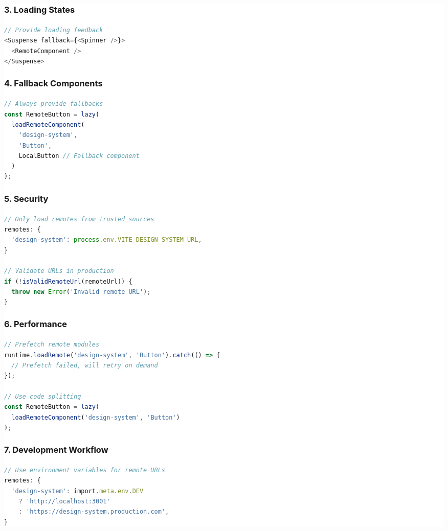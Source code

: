### 3. Loading States

```typescript
// Provide loading feedback
<Suspense fallback={<Spinner />}>
  <RemoteComponent />
</Suspense>
```

### 4. Fallback Components

```typescript
// Always provide fallbacks
const RemoteButton = lazy(
  loadRemoteComponent(
    'design-system',
    'Button',
    LocalButton // Fallback component
  )
);
```

### 5. Security

```typescript
// Only load remotes from trusted sources
remotes: {
  'design-system': process.env.VITE_DESIGN_SYSTEM_URL,
}

// Validate URLs in production
if (!isValidRemoteUrl(remoteUrl)) {
  throw new Error('Invalid remote URL');
}
```

### 6. Performance

```typescript
// Prefetch remote modules
runtime.loadRemote('design-system', 'Button').catch(() => {
  // Prefetch failed, will retry on demand
});

// Use code splitting
const RemoteButton = lazy(
  loadRemoteComponent('design-system', 'Button')
);
```

### 7. Development Workflow

```typescript
// Use environment variables for remote URLs
remotes: {
  'design-system': import.meta.env.DEV
    ? 'http://localhost:3001'
    : 'https://design-system.production.com',
}
```
